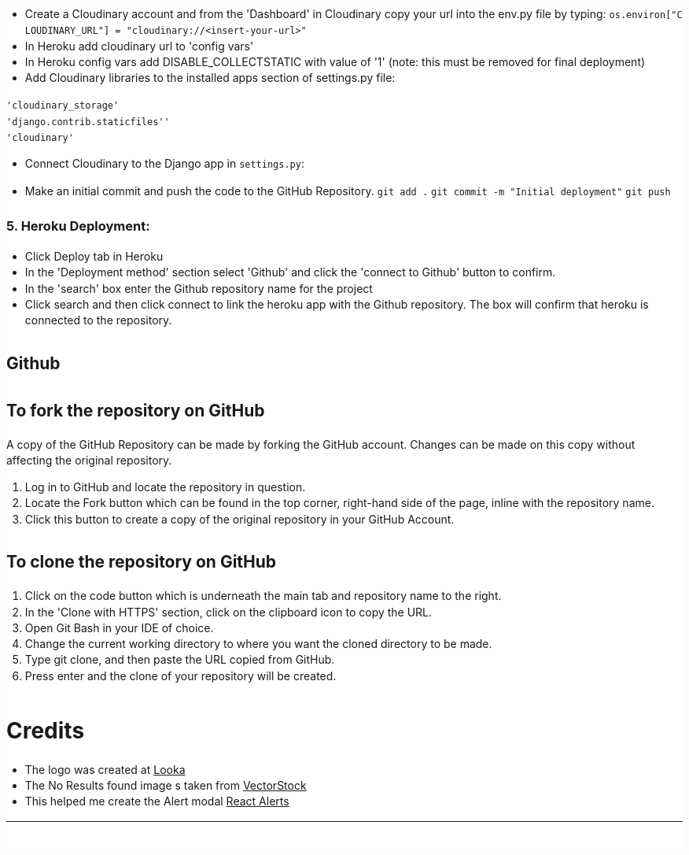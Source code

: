 * Create a Cloudinary account and from the 'Dashboard' in Cloudinary copy your url into the env.py file by typing: `os.environ["CLOUDINARY_URL"] = "cloudinary://<insert-your-url>"`
* In Heroku  add cloudinary url to 'config vars'
* In Heroku config vars add DISABLE_COLLECTSTATIC with value of '1' (note: this must be removed for final deployment)
* Add Cloudinary libraries to the installed apps section of settings.py file:
 ```
 'cloudinary_storage'
 'django.contrib.staticfiles''
 'cloudinary'
 ```
* Connect Cloudinary to the Django app in `settings.py`:

* Make an initial commit and push the code to the GitHub Repository.
    ```git add .```
    ```git commit -m "Initial deployment"```
    ```git push```

### 5. Heroku Deployment: 
* Click Deploy tab in Heroku
* In the 'Deployment method' section select 'Github' and click the 'connect to Github' button to confirm.
* In the 'search' box enter the Github repository name for the project
* Click search and then click connect to link the heroku app with the Github repository. The box will confirm that heroku is connected to the repository.

## Github
## To fork the repository on GitHub

A copy of the GitHub Repository can be made by forking the GitHub account. Changes can be made on this copy without affecting the original repository.

1. Log in to GitHub and locate the repository in question.
2. Locate the Fork button which can be found in the top corner, right-hand side of the page, inline with the repository name.
3. Click this button to create a copy of the original repository in your GitHub Account.

## To clone the repository on GitHub

1. Click on the code button which is underneath the main tab and repository name to the right.
2. In the 'Clone with HTTPS' section, click on the clipboard icon to copy the URL.
3. Open Git Bash in your IDE of choice.
4. Change the current working directory to where you want the cloned directory to be made.
5. Type git clone, and then paste the URL copied from GitHub.
6. Press enter and the clone of your repository will be created.

# Credits
* The logo was created at [Looka](Looka.com)
* The No Results found image s taken from [VectorStock](VectorStock.com)
* This helped me create the Alert modal [React Alerts](https://react-bootstrap.github.io/docs/components/alerts/)
<hr>
<br>
